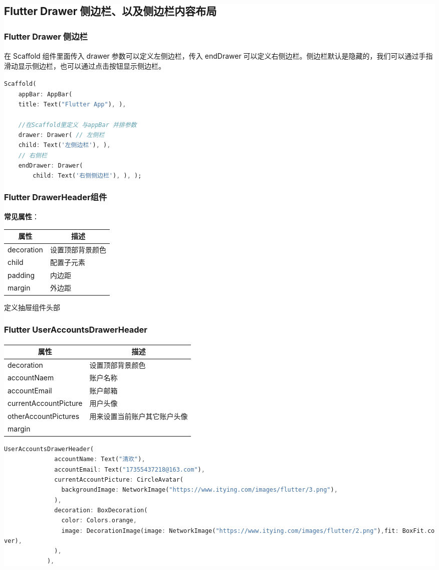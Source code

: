 ## Flutter  Drawer 侧边栏、以及侧边栏内容布局

### Flutter Drawer 侧边栏

在 Scaffold 组件里面传入 drawer 参数可以定义左侧边栏，传入 endDrawer 可以定义右侧边栏。侧边栏默认是隐藏的，我们可以通过手指滑动显示侧边栏，也可以通过点击按钮显示侧边栏。

```dart
Scaffold(
	appBar: AppBar(
	title: Text("Flutter App"), ),
    
    //在Scaffold里定义 与appBar 并排参数
    drawer: Drawer( // 左侧栏
	child: Text('左侧边栏'), ),
    // 右侧栏
    endDrawer: Drawer(
		child: Text('右侧侧边栏'), ), );
```

### Flutter DrawerHeader组件

**常见属性**：

| 属性       | 描述             |
| ---------- | ---------------- |
| decoration | 设置顶部背景颜色 |
| child      | 配置子元素       |
| padding    | 内边距           |
| margin     | 外边距           |

定义抽屉组件头部

### Flutter  UserAccountsDrawerHeader

| 属性                  | 描述                         |
| --------------------- | ---------------------------- |
| decoration            | 设置顶部背景颜色             |
| accountNaem           | 账户名称                     |
| accountEmail          | 账户邮箱                     |
| currentAccountPicture | 用户头像                     |
| otherAccountPictures  | 用来设置当前账户其它账户头像 |
| margin                |                              |

```dart
UserAccountsDrawerHeader(
              accountName: Text("清欢"),
              accountEmail: Text("17355437218@163.com"),
              currentAccountPicture: CircleAvatar(
                backgroundImage: NetworkImage("https://www.itying.com/images/flutter/3.png"),
              ),
              decoration: BoxDecoration(
                color: Colors.orange,
                image: DecorationImage(image: NetworkImage("https://www.itying.com/images/flutter/2.png"),fit: BoxFit.cover),
              ),
            ),
```
